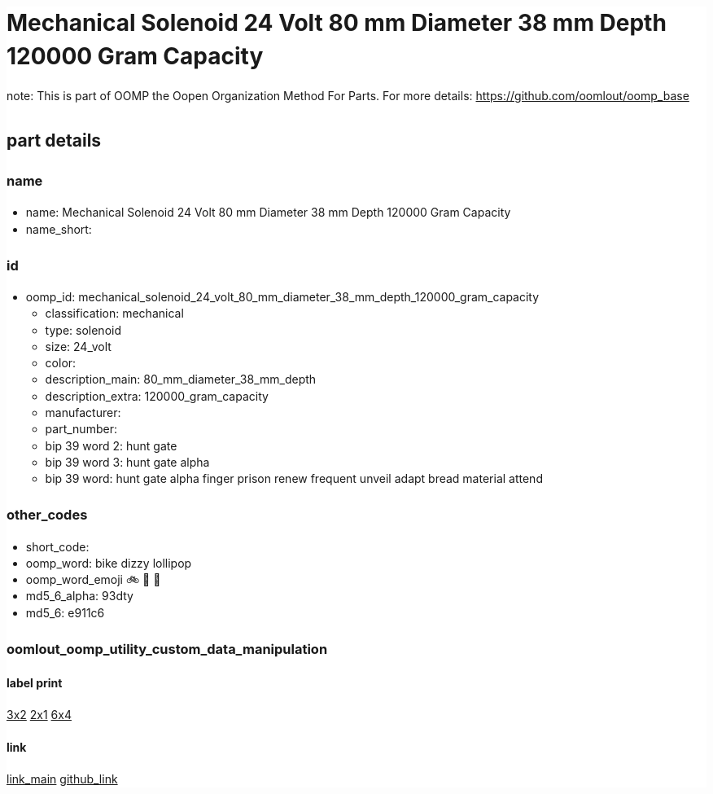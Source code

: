 # Mechanical Solenoid 24 Volt 80 mm Diameter 38 mm Depth 120000 Gram Capacity  

note: This is part of OOMP the Oopen Organization Method For Parts. For more details: https://github.com/oomlout/oomp_base

##  part details





### name
* name: Mechanical Solenoid 24 Volt 80 mm Diameter 38 mm Depth 120000 Gram Capacity
* name_short: 
### id
* oomp_id: mechanical_solenoid_24_volt_80_mm_diameter_38_mm_depth_120000_gram_capacity
  * classification: mechanical
  * type: solenoid
  * size: 24_volt
  * color: 
  * description_main: 80_mm_diameter_38_mm_depth
  * description_extra: 120000_gram_capacity
  * manufacturer: 
  * part_number: 
  * bip 39 word 2: hunt gate
  * bip 39 word 3: hunt gate alpha
  * bip 39 word: hunt gate alpha finger prison renew frequent unveil adapt bread material attend

### other_codes
* short_code: 
* oomp_word: bike dizzy lollipop
* oomp_word_emoji :bike: :dizzy: :lollipop:
* md5_6_alpha: 93dty
* md5_6: e911c6






### oomlout_oomp_utility_custom_data_manipulation
#### label print
[3x2](http://192.168.1.245:1112/?label=oomp%2093dty)
[2x1](http://192.168.1.242:1112/?label=oomp%2093dty)
[6x4](http://192.168.1.55:1112/?label=oomp%2093dty)    

#### link

[link_main](https://github.com/oomlout/oomlout_oomp_current_version_messy/tree/main/parts/mechanical_solenoid_24_volt_80_mm_diameter_38_mm_depth_120000_gram_capacity) [github_link](https://github.com/oomlout/oomlout_oomp_part_src/tree/main/parts/mechanical_solenoid_24_volt_80_mm_diameter_38_mm_depth_120000_gram_capacity)                             
